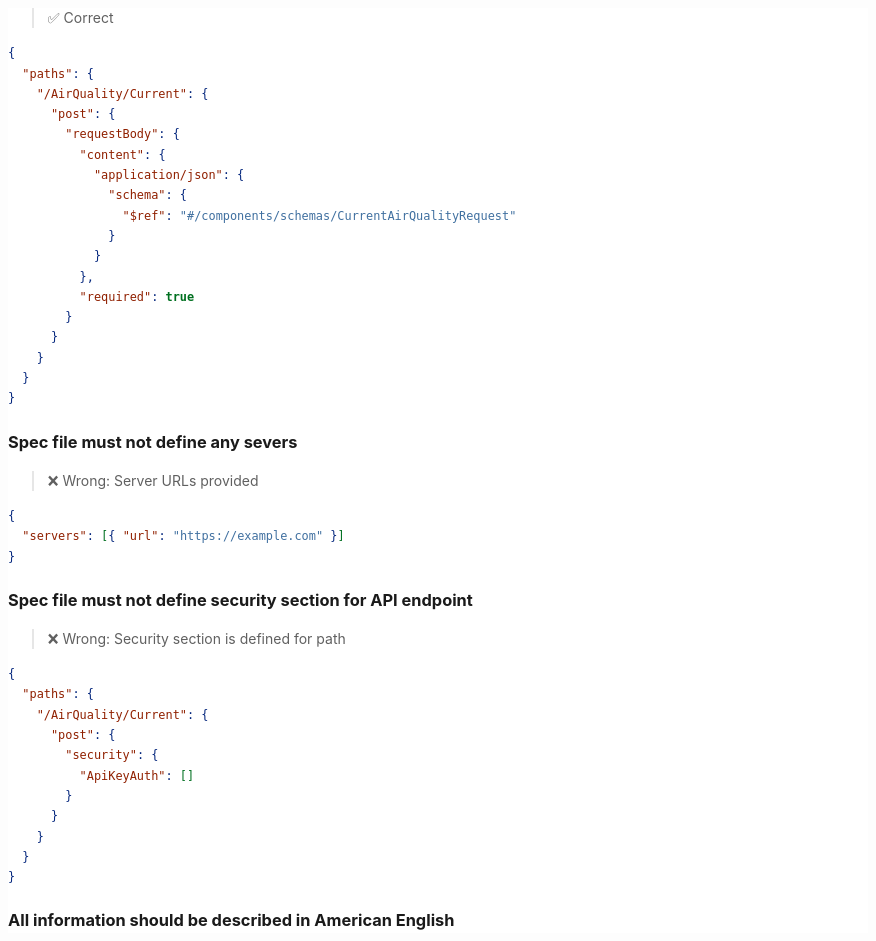 > ✅ Correct

```json
{
  "paths": {
    "/AirQuality/Current": {
      "post": {
        "requestBody": {
          "content": {
            "application/json": {
              "schema": {
                "$ref": "#/components/schemas/CurrentAirQualityRequest"
              }
            }
          },
          "required": true
        }
      }
    }
  }
}
```

### Spec file must not define any severs

> ❌ Wrong: Server URLs provided

```json
{
  "servers": [{ "url": "https://example.com" }]
}
```

### Spec file must not define security section for API endpoint

> ❌ Wrong: Security section is defined for path

```json
{
  "paths": {
    "/AirQuality/Current": {
      "post": {
        "security": {
          "ApiKeyAuth": []
        }
      }
    }
  }
}
```

### All information should be described in American English
